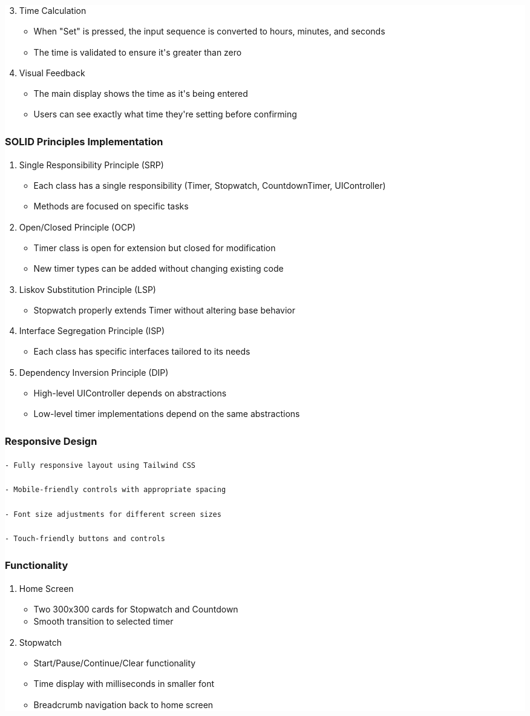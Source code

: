 3. Time Calculation

    - When "Set" is pressed, the input sequence is converted to hours, minutes, and seconds

    - The time is validated to ensure it's greater than zero

4. Visual Feedback

    - The main display shows the time as it's being entered

    - Users can see exactly what time they're setting before confirming

### SOLID Principles Implementation

1. Single Responsibility Principle (SRP)

    - Each class has a single responsibility (Timer, Stopwatch, CountdownTimer, UIController)

    - Methods are focused on specific tasks

2. Open/Closed Principle (OCP)

    - Timer class is open for extension but closed for modification

    - New timer types can be added without changing existing code

3. Liskov Substitution Principle (LSP)

    - Stopwatch properly extends Timer without altering base behavior

4. Interface Segregation Principle (ISP)

    - Each class has specific interfaces tailored to its needs

5. Dependency Inversion Principle (DIP)

    - High-level UIController depends on abstractions

    - Low-level timer implementations depend on the same abstractions

### Responsive Design
    - Fully responsive layout using Tailwind CSS

    - Mobile-friendly controls with appropriate spacing

    - Font size adjustments for different screen sizes

    - Touch-friendly buttons and controls

### Functionality
1. Home Screen
    - Two 300x300 cards for Stopwatch and Countdown
    - Smooth transition to selected timer

2. Stopwatch

    - Start/Pause/Continue/Clear functionality

    - Time display with milliseconds in smaller font

    - Breadcrumb navigation back to home screen
